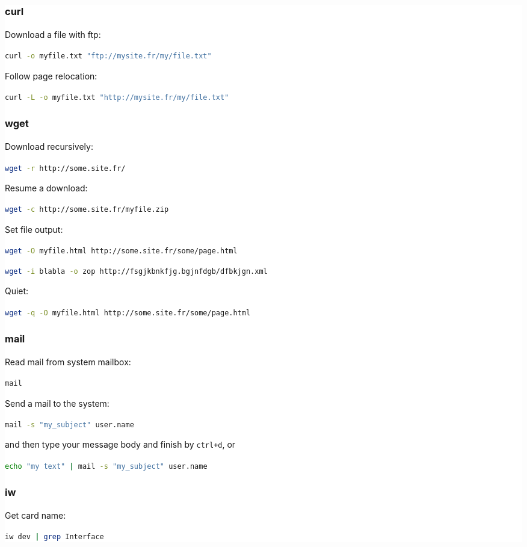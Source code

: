 ### curl

Download a file with ftp:
```bash
curl -o myfile.txt "ftp://mysite.fr/my/file.txt"
```

Follow page relocation:
```bash
curl -L -o myfile.txt "http://mysite.fr/my/file.txt"
```

### wget

Download recursively:
```bash
wget -r http://some.site.fr/
```

Resume a download:
```bash
wget -c http://some.site.fr/myfile.zip
```

Set file output:
```sh
wget -O myfile.html http://some.site.fr/some/page.html
```

```bash
wget -i blabla -o zop http://fsgjkbnkfjg.bgjnfdgb/dfbkjgn.xml
```

Quiet:
```bash
wget -q -O myfile.html http://some.site.fr/some/page.html
```

### mail

Read mail from system mailbox:
```bash
mail
```

Send a mail to the system:
```bash
mail -s "my_subject" user.name
```
and then type your message body and finish by `ctrl+d`, or
```bash
echo "my text" | mail -s "my_subject" user.name
```

### iw

Get card name:
```sh
iw dev | grep Interface
```
